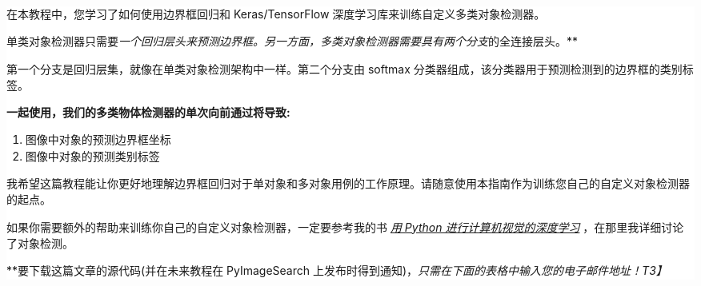 在本教程中，您学习了如何使用边界框回归和 Keras/TensorFlow 深度学习库来训练自定义多类对象检测器。

单类对象检测器只需要*一个回归层头来预测边界框。另一方面，多类对象检测器需要具有两个分支*的全连接层头。**

第一个分支是回归层集，就像在单类对象检测架构中一样。第二个分支由 softmax 分类器组成，该分类器用于预测检测到的边界框的类别标签。

**一起使用，我们的多类物体检测器的单次向前通过将导致:**

1.  图像中对象的预测边界框坐标
2.  图像中对象的预测类别标签

我希望这篇教程能让你更好地理解边界框回归对于单对象和多对象用例的工作原理。请随意使用本指南作为训练您自己的自定义对象检测器的起点。

如果你需要额外的帮助来训练你自己的自定义对象检测器，一定要参考我的书 *[用 Python 进行计算机视觉的深度学习](https://pyimagesearch.com/deep-learning-computer-vision-python-book/)* ，在那里我详细讨论了对象检测。

**要下载这篇文章的源代码(并在未来教程在 PyImageSearch 上发布时得到通知)，*只需在下面的表格中输入您的电子邮件地址！*T3】**